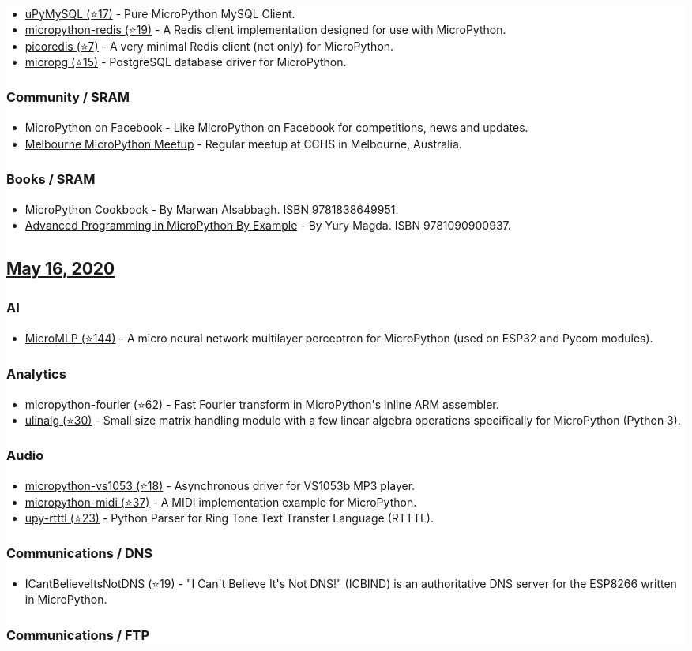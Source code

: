 *   [uPyMySQL (⭐17)](https://github.com/dvrhax/uPyMySQL) - Pure MicroPython MySQL Client.
*   [micropython-redis (⭐19)](https://github.com/dwighthubbard/micropython-redis) - A Redis client implementation designed for use with MicroPython.
*   [picoredis (⭐7)](https://github.com/SpotlightKid/picoredis) - A very minimal Redis client (not only) for MicroPython.
*   [micropg (⭐15)](https://github.com/nakagami/micropg) - PostgreSQL database driver for MicroPython.

### Community / SRAM

*   [MicroPython on Facebook](https://www.facebook.com/micropython) - Like MicroPython on Facebook for competitions, news and updates.
*   [Melbourne MicroPython Meetup](https://www.meetup.com/en-AU/MicroPython-Meetup) - Regular meetup at CCHS in Melbourne, Australia.

### Books / SRAM

*   [MicroPython Cookbook](https://www.packtpub.com/au/application-development/micropython-cookbook) - By Marwan Alsabbagh. ISBN 9781838649951.
*   [Advanced Programming in MicroPython By Example](https://www.amazon.com/Advanced-Programming-MicroPython-Example-Magda/dp/1090900937) - By Yury Magda. ISBN 9781090900937.

## [May 16, 2020](/content/2020/05/16/README.md)

### AI

*   [MicroMLP (⭐144)](https://github.com/jczic/MicroMLP) - A micro neural network multilayer perceptron for MicroPython (used on ESP32 and Pycom modules).

### Analytics

*   [micropython-fourier (⭐62)](https://github.com/peterhinch/micropython-fourier) - Fast Fourier transform in MicroPython's inline ARM assembler.
*   [ulinalg (⭐30)](https://github.com/jalawson/ulinalg) - Small size matrix handling module with a few linear algebra operations specifically for MicroPython (Python 3).

### Audio

*   [micropython-vs1053 (⭐18)](https://github.com/peterhinch/micropython-vs1053) - Asynchronous driver for VS1053b MP3 player.
*   [micropython-midi (⭐37)](https://github.com/cjbarnes18/micropython-midi) - A MIDI implementation example for MicroPython.
*   [upy-rtttl (⭐23)](https://github.com/dhylands/upy-rtttl) - Python Parser for Ring Tone Text Transfer Language (RTTTL).

### Communications / DNS

*   [ICantBelieveItsNotDNS (⭐19)](https://github.com/yschaeff/ICantBelieveItsNotDNS) - "I Can't Believe It's Not DNS!" (ICBIND) is an authoritative DNS server for the ESP8266 written in MicroPython.

### Communications / FTP
